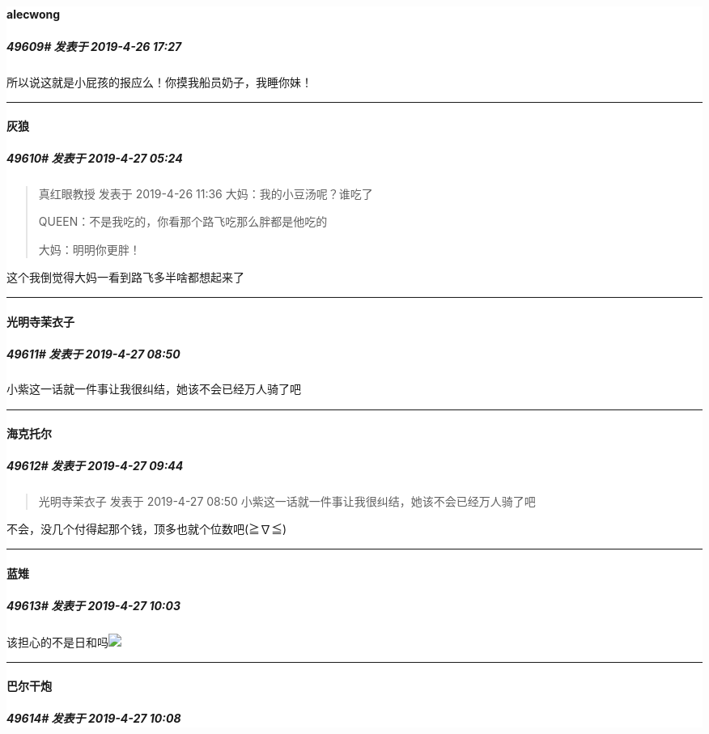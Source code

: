 ####  alecwong  
##### 49609#       发表于 2019-4-26 17:27


所以说这就是小屁孩的报应么！你摸我船员奶子，我睡你妹！


*****

####  灰狼  
##### 49610#       发表于 2019-4-27 05:24


<blockquote>真红眼教授 发表于 2019-4-26 11:36
大妈：我的小豆汤呢？谁吃了

QUEEN：不是我吃的，你看那个路飞吃那么胖都是他吃的

大妈：明明你更胖！
</blockquote>
这个我倒觉得大妈一看到路飞多半啥都想起来了


*****

####  光明寺茉衣子  
##### 49611#       发表于 2019-4-27 08:50


小紫这一话就一件事让我很纠结，她该不会已经万人骑了吧


*****

####  海克托尔  
##### 49612#       发表于 2019-4-27 09:44


<blockquote>光明寺茉衣子 发表于 2019-4-27 08:50
小紫这一话就一件事让我很纠结，她该不会已经万人骑了吧</blockquote>
不会，没几个付得起那个钱，顶多也就个位数吧(≧∇≦)


*****

####  蓝雉  
##### 49613#       发表于 2019-4-27 10:03


该担心的不是日和吗<img src="https://static.saraba1st.com/image/smiley/face2017/067.png" referrerpolicy="no-referrer">


*****

####  巴尔干炮  
##### 49614#       发表于 2019-4-27 10:08

